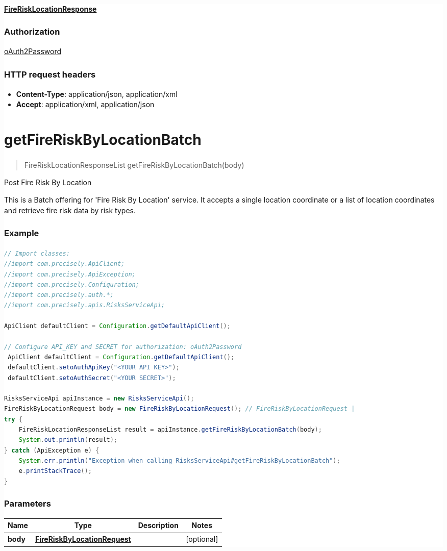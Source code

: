 [**FireRiskLocationResponse**](FireRiskLocationResponse.md)

### Authorization

[oAuth2Password](../README.md#oAuth2Password)

### HTTP request headers

 - **Content-Type**: application/json, application/xml
 - **Accept**: application/xml, application/json

<a name="getFireRiskByLocationBatch"></a>
# **getFireRiskByLocationBatch**
> FireRiskLocationResponseList getFireRiskByLocationBatch(body)

Post Fire Risk By Location

This is a Batch offering for &#39;Fire Risk By Location&#39; service. It accepts a single location coordinate or a list of location coordinates and retrieve fire risk data by risk types.

### Example
```java
// Import classes:
//import com.precisely.ApiClient;
//import com.precisely.ApiException;
//import com.precisely.Configuration;
//import com.precisely.auth.*;
//import com.precisely.apis.RisksServiceApi;

ApiClient defaultClient = Configuration.getDefaultApiClient();

// Configure API_KEY and SECRET for authorization: oAuth2Password
 ApiClient defaultClient = Configuration.getDefaultApiClient();
 defaultClient.setoAuthApiKey("<YOUR API KEY>");
 defaultClient.setoAuthSecret("<YOUR SECRET>");

RisksServiceApi apiInstance = new RisksServiceApi();
FireRiskByLocationRequest body = new FireRiskByLocationRequest(); // FireRiskByLocationRequest | 
try {
    FireRiskLocationResponseList result = apiInstance.getFireRiskByLocationBatch(body);
    System.out.println(result);
} catch (ApiException e) {
    System.err.println("Exception when calling RisksServiceApi#getFireRiskByLocationBatch");
    e.printStackTrace();
}
```

### Parameters

Name | Type | Description  | Notes
------------- | ------------- | ------------- | -------------
 **body** | [**FireRiskByLocationRequest**](FireRiskByLocationRequest.md)|  | [optional]
